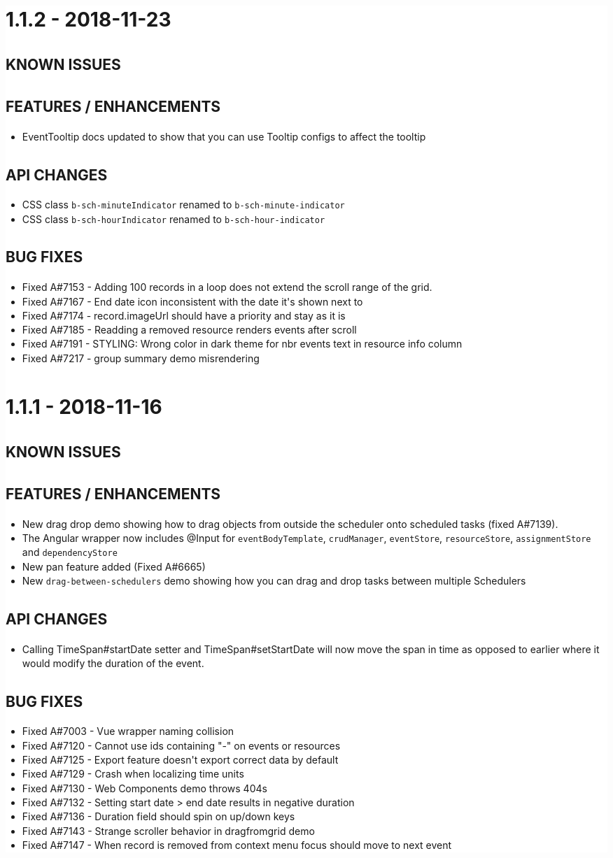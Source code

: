 # 1.1.2 - 2018-11-23

## KNOWN ISSUES

## FEATURES / ENHANCEMENTS

* EventTooltip docs updated to show that you can use Tooltip configs to affect the tooltip

## API CHANGES

* CSS class `b-sch-minuteIndicator` renamed to `b-sch-minute-indicator`
* CSS class `b-sch-hourIndicator` renamed to `b-sch-hour-indicator`

## BUG FIXES

* Fixed A#7153 - Adding 100 records in a loop does not extend the scroll range of the grid.
* Fixed A#7167 - End date icon inconsistent with the date it's shown next to
* Fixed A#7174 - record.imageUrl should have a priority and stay as it is
* Fixed A#7185 - Readding a removed resource renders events after scroll
* Fixed A#7191 - STYLING: Wrong color in dark theme for nbr events text in resource info column
* Fixed A#7217 - group summary demo misrendering

# 1.1.1 - 2018-11-16

## KNOWN ISSUES

## FEATURES / ENHANCEMENTS

* New drag drop demo showing how to drag objects from outside the scheduler onto scheduled tasks (fixed A#7139).
* The Angular wrapper now includes @Input for `eventBodyTemplate`, `crudManager`, `eventStore`, `resourceStore`,
`assignmentStore` and `dependencyStore`
* New pan feature added (Fixed A#6665)
* New `drag-between-schedulers` demo showing how you can drag and drop tasks between multiple Schedulers

## API CHANGES

* Calling TimeSpan#startDate setter and TimeSpan#setStartDate will now move the span in time as opposed to earlier where
  it would modify the duration of the event.

## BUG FIXES

* Fixed A#7003 - Vue wrapper naming collision
* Fixed A#7120 - Cannot use ids containing "-" on events or resources
* Fixed A#7125 - Export feature doesn't export correct data by default
* Fixed A#7129 - Crash when localizing time units
* Fixed A#7130 - Web Components demo throws 404s
* Fixed A#7132 - Setting start date > end date results in negative duration
* Fixed A#7136 - Duration field should spin on up/down keys
* Fixed A#7143 - Strange scroller behavior in dragfromgrid demo
* Fixed A#7147 - When record is removed from context menu focus should move to next event
